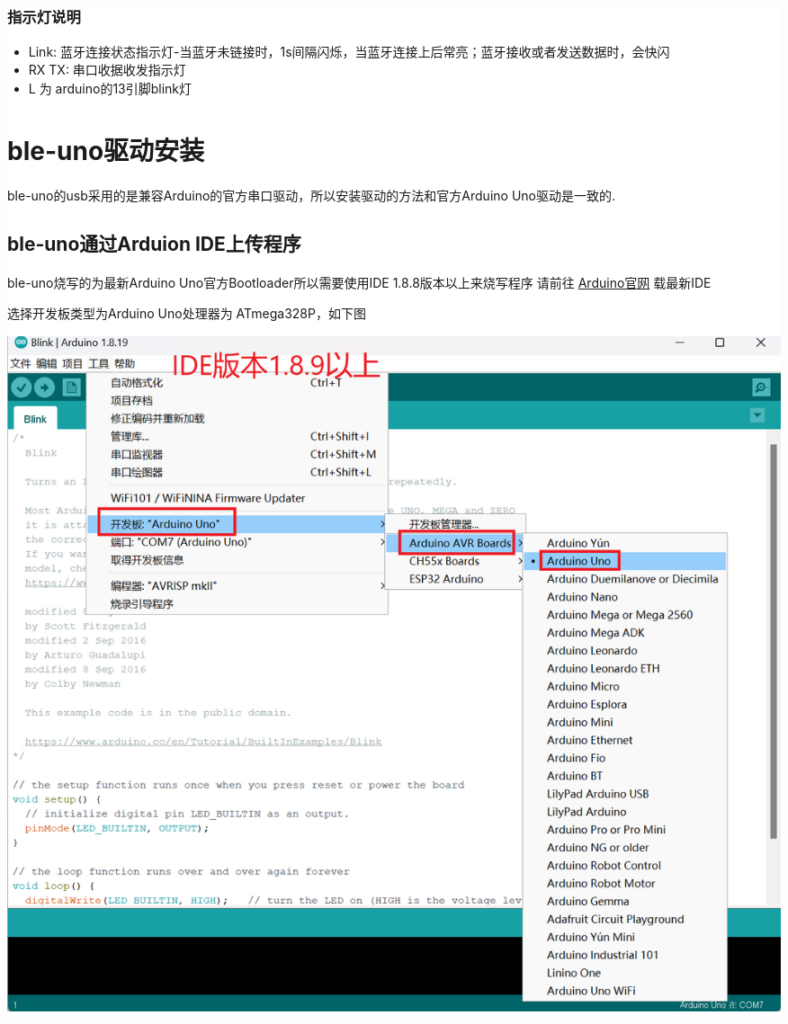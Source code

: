 

###  指示灯说明

* Link:  蓝牙连接状态指示灯-当蓝牙未链接时，1s间隔闪烁，当蓝牙连接上后常亮；蓝牙接收或者发送数据时，会快闪
* RX TX: 串口收据收发指示灯
* L 为 arduino的13引脚blink灯

# ble-uno驱动安装

ble-uno的usb采用的是兼容Arduino的官方串口驱动，所以安装驱动的方法和官方Arduino Uno驱动是一致的.

## ble-uno通过Arduion IDE上传程序

ble-uno烧写的为最新Arduino Uno官方Bootloader所以需要使用IDE 1.8.8版本以上来烧写程序
请前往 [Arduino官网](https://www.arduino.cc/en/Main/Software) 载最新IDE

选择开发板类型为Arduino Uno处理器为 ATmega328P，如下图

![ide](./image/ide_downloard.png)
